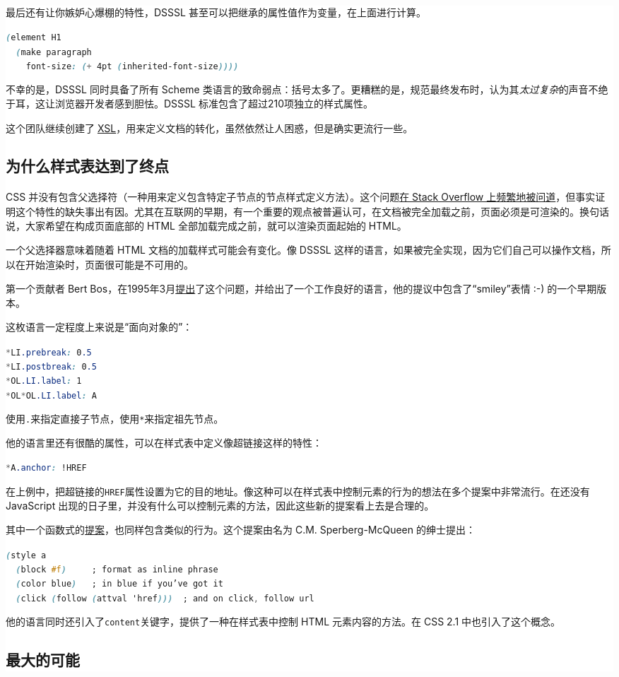 最后还有让你嫉妒心爆棚的特性，DSSSL 甚至可以把继承的属性值作为变量，在上面进行计算。

```css
(element H1
  (make paragraph
	font-size: (+ 4pt (inherited-font-size))))
```

不幸的是，DSSSL 同时具备了所有 Scheme 类语言的致命弱点：括号太多了。更糟糕的是，规范最终发布时，认为其*太过复杂*的声音不绝于耳，这让浏览器开发者感到胆怯。DSSSL 标准包含了超过210项独立的样式属性。

这个团队继续创建了 [XSL](https://en.wikipedia.org/wiki/XSL)，用来定义文档的转化，虽然依然让人困惑，但是确实更流行一些。

## 为什么样式表达到了终点

CSS 并没有包含父选择符（一种用来定义包含特定子节点的节点样式定义方法）。这个问题[在 Stack Overflow 上频繁地被问道](http://stackoverflow.com/questions/45004/complex-css-selector-for-parent-of-active-child?lq=1)，但事实证明这个特性的缺失事出有因。尤其在互联网的早期，有一个重要的观点被普遍认可，在文档被完全加载之前，页面必须是可渲染的。换句话说，大家希望在构成页面底部的 HTML 全部加载完成之前，就可以渲染页面起始的 HTML。

一个父选择器意味着随着 HTML 文档的加载样式可能会有变化。像 DSSSL 这样的语言，如果被完全实现，因为它们自己可以操作文档，所以在开始渲染时，页面很可能是不可用的。

第一个贡献者 Bert Bos，在1995年3月[提出](http://people.opera.com/howcome/2006/phd/archive/odur.let.rug.nl/~bert/stylesheets.html)了这个问题，并给出了一个工作良好的语言，他的提议中包含了“smiley”表情 :-) 的一个早期版本。

这枚语言一定程度上来说是“面向对象的”：

```css
*LI.prebreak: 0.5
*LI.postbreak: 0.5
*OL.LI.label: 1
*OL*OL.LI.label: A
```

使用`.`来指定直接子节点，使用`*`来指定祖先节点。

他的语言里还有很酷的属性，可以在样式表中定义像超链接这样的特性：

```css
*A.anchor: !HREF
```


在上例中，把超链接的`HREF`属性设置为它的目的地址。像这种可以在样式表中控制元素的行为的想法在多个提案中非常流行。在还没有 JavaScript 出现的日子里，并没有什么可以控制元素的方法，因此这些新的提案看上去是合理的。


其中一个函数式的[提案](http://people.opera.com/howcome/2006/phd/archive/tigger.cc.uic.edu/~cmsmcq/style-primitives.html)，也同样包含类似的行为。这个提案由名为 C.M. Sperberg-McQueen 的绅士提出：

```css
(style a
  (block #f)     ; format as inline phrase
  (color blue)   ; in blue if you’ve got it
  (click (follow (attval 'href)))  ; and on click, follow url
```

他的语言同时还引入了`content`关键字，提供了一种在样式表中控制 HTML 元素内容的方法。在 CSS 2.1 中也引入了这个概念。

## 最大的可能
